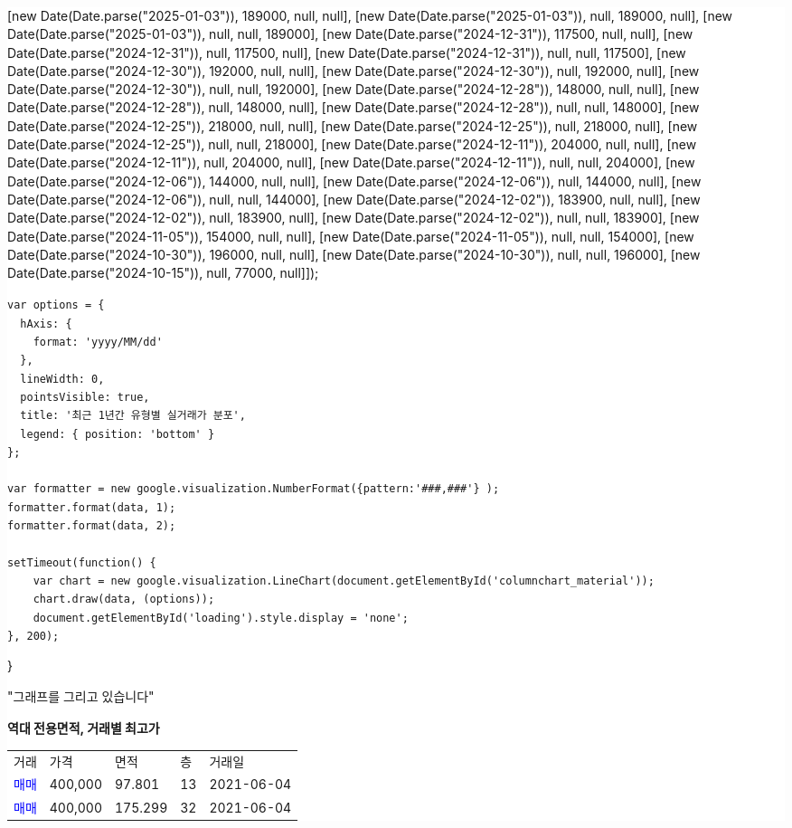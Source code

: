 [new Date(Date.parse("2025-01-03")), 189000, null, null], [new Date(Date.parse("2025-01-03")), null, 189000, null], [new Date(Date.parse("2025-01-03")), null, null, 189000], [new Date(Date.parse("2024-12-31")), 117500, null, null], [new Date(Date.parse("2024-12-31")), null, 117500, null], [new Date(Date.parse("2024-12-31")), null, null, 117500], [new Date(Date.parse("2024-12-30")), 192000, null, null], [new Date(Date.parse("2024-12-30")), null, 192000, null], [new Date(Date.parse("2024-12-30")), null, null, 192000], [new Date(Date.parse("2024-12-28")), 148000, null, null], [new Date(Date.parse("2024-12-28")), null, 148000, null], [new Date(Date.parse("2024-12-28")), null, null, 148000], [new Date(Date.parse("2024-12-25")), 218000, null, null], [new Date(Date.parse("2024-12-25")), null, 218000, null], [new Date(Date.parse("2024-12-25")), null, null, 218000], [new Date(Date.parse("2024-12-11")), 204000, null, null], [new Date(Date.parse("2024-12-11")), null, 204000, null], [new Date(Date.parse("2024-12-11")), null, null, 204000], [new Date(Date.parse("2024-12-06")), 144000, null, null], [new Date(Date.parse("2024-12-06")), null, 144000, null], [new Date(Date.parse("2024-12-06")), null, null, 144000], [new Date(Date.parse("2024-12-02")), 183900, null, null], [new Date(Date.parse("2024-12-02")), null, 183900, null], [new Date(Date.parse("2024-12-02")), null, null, 183900], [new Date(Date.parse("2024-11-05")), 154000, null, null], [new Date(Date.parse("2024-11-05")), null, null, 154000], [new Date(Date.parse("2024-10-30")), 196000, null, null], [new Date(Date.parse("2024-10-30")), null, null, 196000], [new Date(Date.parse("2024-10-15")), null, 77000, null]]);

    var options = {
      hAxis: {
        format: 'yyyy/MM/dd'
      },    
      lineWidth: 0,
      pointsVisible: true,    
      title: '최근 1년간 유형별 실거래가 분포',
      legend: { position: 'bottom' }
    };

    var formatter = new google.visualization.NumberFormat({pattern:'###,###'} );
    formatter.format(data, 1);
    formatter.format(data, 2);
    
    setTimeout(function() {
        var chart = new google.visualization.LineChart(document.getElementById('columnchart_material'));
        chart.draw(data, (options));
        document.getElementById('loading').style.display = 'none';
    }, 200);
  }
</script>


<div id="loading" style="z-index:20; display: block; margin-left: 0px">"그래프를 그리고 있습니다"</div>
<div id="columnchart_material" style="width: 95%; margin-left: 0px; display: block"></div>

<b>역대 전용면적, 거래별 최고가</b>
<table class="sortable">
    <tr>
      <td>거래</td>
      <td>가격</td>
      <td>면적</td>
      <td>층</td>
      <td>거래일</td>
    </tr>
        <tr>
          <td><a style="color: blue">매매</a></td>
          <td>400,000</td>
          <td>97.801</td>
          <td>13</td>
          <td>2021-06-04</td>
        </tr>            <tr>
          <td><a style="color: blue">매매</a></td>
          <td>400,000</td>
          <td>175.299</td>
          <td>32</td>
          <td>2021-06-04</td>
        </tr>            <tr>
